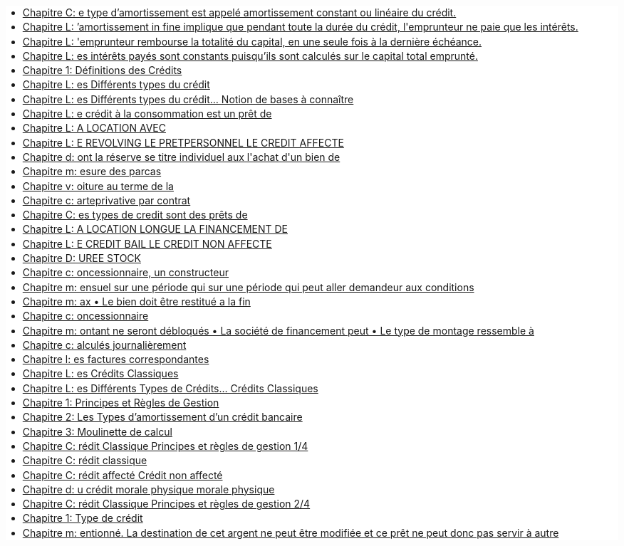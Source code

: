 - [Chapitre C: e type d’amortissement est appelé amortissement constant ou linéaire du crédit.](#chapitre_c_e_type_d’amortissement_est_appelé_amortissement_constant_ou_linéaire_du_crédit.)
- [Chapitre L: ’amortissement in fine implique que pendant toute la durée du crédit, l'emprunteur ne paie que les intérêts.](#chapitre_l_’amortissement_in_fine_implique_que_pendant_toute_la_durée_du_crédit,_l'emprunteur_ne_paie_que_les_intérêts.)
- [Chapitre L: 'emprunteur rembourse la totalité du capital, en une seule fois à la dernière échéance.](#chapitre_l_'emprunteur_rembourse_la_totalité_du_capital,_en_une_seule_fois_à_la_dernière_échéance.)
- [Chapitre L: es intérêts payés sont constants puisqu’ils sont calculés sur le capital total emprunté.](#chapitre_l_es_intérêts_payés_sont_constants_puisqu’ils_sont_calculés_sur_le_capital_total_emprunté.)
- [Chapitre 1: Définitions des Crédits](#chapitre_1_définitions_des_crédits)
- [Chapitre L: es Différents types du crédit](#chapitre_l_es_différents_types_du_crédit)
- [Chapitre L: es Différents types du crédit… Notion de bases à connaître](#chapitre_l_es_différents_types_du_crédit…_notion_de_bases_à_connaître)
- [Chapitre L: e crédit à la consommation est un prêt de](#chapitre_l_e_crédit_à_la_consommation_est_un_prêt_de)
- [Chapitre L: A LOCATION AVEC](#chapitre_l_a_location_avec)
- [Chapitre L: E REVOLVING LE PRETPERSONNEL LE CREDIT AFFECTE](#chapitre_l_e_revolving_le_pretpersonnel_le_credit_affecte)
- [Chapitre d: ont la réserve se titre individuel aux l'achat d'un bien de](#chapitre_d_ont_la_réserve_se_titre_individuel_aux_l'achat_d'un_bien_de)
- [Chapitre m: esure des parcas](#chapitre_m_esure_des_parcas)
- [Chapitre v: oiture au terme de la](#chapitre_v_oiture_au_terme_de_la)
- [Chapitre c: arteprivative par contrat](#chapitre_c_arteprivative_par_contrat)
- [Chapitre C: es types de credit sont des prêts de](#chapitre_c_es_types_de_credit_sont_des_prêts_de)
- [Chapitre L: A LOCATION LONGUE LA FINANCEMENT DE](#chapitre_l_a_location_longue_la_financement_de)
- [Chapitre L: E CREDIT BAIL LE CREDIT NON AFFECTE](#chapitre_l_e_credit_bail_le_credit_non_affecte)
- [Chapitre D: UREE STOCK](#chapitre_d_uree_stock)
- [Chapitre c: oncessionnaire, un constructeur](#chapitre_c_oncessionnaire,_un_constructeur)
- [Chapitre m: ensuel sur une période qui sur une période qui peut aller demandeur aux conditions](#chapitre_m_ensuel_sur_une_période_qui_sur_une_période_qui_peut_aller_demandeur_aux_conditions)
- [Chapitre m: ax • Le bien doit être restitué a la fin](#chapitre_m_ax_•_le_bien_doit_être_restitué_a_la_fin)
- [Chapitre c: oncessionnaire](#chapitre_c_oncessionnaire)
- [Chapitre m: ontant ne seront débloqués • La société de financement peut • Le type de montage ressemble à](#chapitre_m_ontant_ne_seront_débloqués_•_la_société_de_financement_peut_•_le_type_de_montage_ressemble_à)
- [Chapitre c: alculés journalièrement](#chapitre_c_alculés_journalièrement)
- [Chapitre l: es factures correspondantes](#chapitre_l_es_factures_correspondantes)
- [Chapitre L: es Crédits Classiques](#chapitre_l_es_crédits_classiques)
- [Chapitre L: es Différents Types de Crédits… Crédits Classiques](#chapitre_l_es_différents_types_de_crédits…_crédits_classiques)
- [Chapitre 1: Principes et Règles de Gestion](#chapitre_1_principes_et_règles_de_gestion)
- [Chapitre 2: Les Types d’amortissement d’un crédit bancaire](#chapitre_2_les_types_d’amortissement_d’un_crédit_bancaire)
- [Chapitre 3: Moulinette de calcul](#chapitre_3_moulinette_de_calcul)
- [Chapitre C: rédit Classique Principes et règles de gestion 1/4](#chapitre_c_rédit_classique_principes_et_règles_de_gestion_1/4)
- [Chapitre C: rédit classique](#chapitre_c_rédit_classique)
- [Chapitre C: rédit affecté Crédit non affecté](#chapitre_c_rédit_affecté_crédit_non_affecté)
- [Chapitre d: u crédit morale physique morale physique](#chapitre_d_u_crédit_morale_physique_morale_physique)
- [Chapitre C: rédit Classique Principes et règles de gestion 2/4](#chapitre_c_rédit_classique_principes_et_règles_de_gestion_2/4)
- [Chapitre 1: Type de crédit](#chapitre_1_type_de_crédit)
- [Chapitre m: entionné. La destination de cet argent ne peut être modifiée et ce prêt ne peut donc pas servir à autre](#chapitre_m_entionné._la_destination_de_cet_argent_ne_peut_être_modifiée_et_ce_prêt_ne_peut_donc_pas_servir_à_autre)
